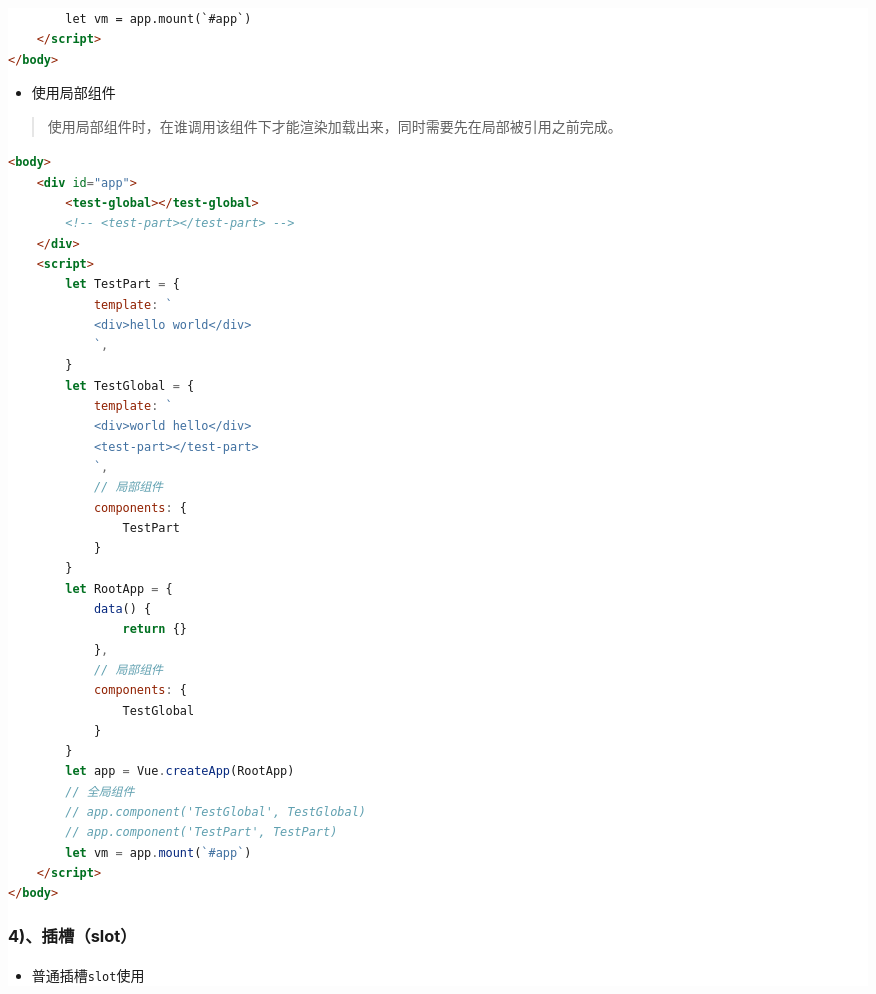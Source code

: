 ```html
        let vm = app.mount(`#app`)
    </script>
</body>
```

* 使用局部组件

> 使用局部组件时，在谁调用该组件下才能渲染加载出来，同时需要先在局部被引用之前完成。

```html
<body>
    <div id="app">
        <test-global></test-global>
        <!-- <test-part></test-part> -->
    </div>
    <script>
        let TestPart = {
            template: `
            <div>hello world</div>
            `,
        }
        let TestGlobal = {
            template: `
            <div>world hello</div>
            <test-part></test-part>
            `,
            // 局部组件
            components: {
                TestPart
            }
        }
        let RootApp = {
            data() {
                return {}
            },
            // 局部组件
            components: {
                TestGlobal
            }
        }
        let app = Vue.createApp(RootApp)
        // 全局组件
        // app.component('TestGlobal', TestGlobal)
        // app.component('TestPart', TestPart)
        let vm = app.mount(`#app`)
    </script>
</body>
```

### 4)、插槽（slot）

* 普通插槽`slot`使用
